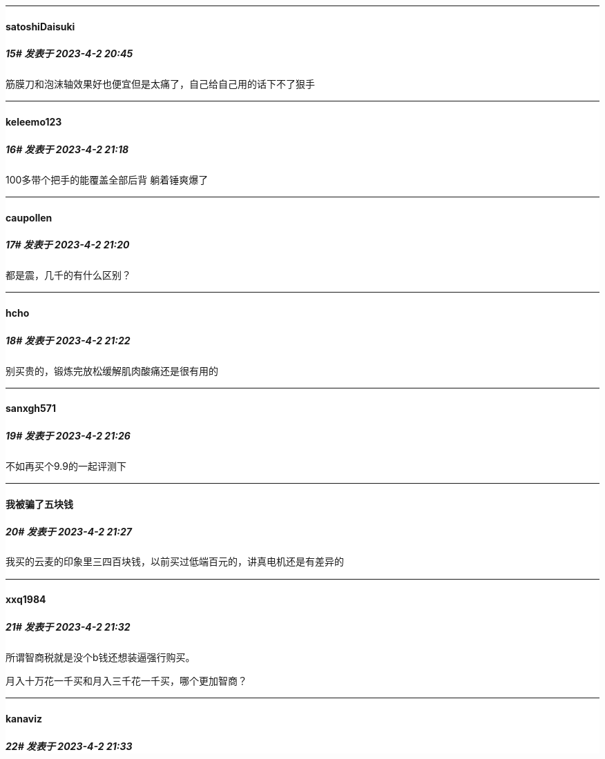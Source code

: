 *****

####  satoshiDaisuki  
##### 15#       发表于 2023-4-2 20:45

筋膜刀和泡沫轴效果好也便宜但是太痛了，自己给自己用的话下不了狠手

*****

####  keleemo123  
##### 16#       发表于 2023-4-2 21:18

100多带个把手的能覆盖全部后背 躺着锤爽爆了

*****

####  caupollen  
##### 17#       发表于 2023-4-2 21:20

都是震，几千的有什么区别？

*****

####  hcho  
##### 18#       发表于 2023-4-2 21:22

别买贵的，锻炼完放松缓解肌肉酸痛还是很有用的

*****

####  sanxgh571  
##### 19#       发表于 2023-4-2 21:26

不如再买个9.9的一起评测下

*****

####  我被骗了五块钱  
##### 20#       发表于 2023-4-2 21:27

我买的云麦的印象里三四百块钱，以前买过低端百元的，讲真电机还是有差异的

*****

####  xxq1984  
##### 21#       发表于 2023-4-2 21:32

所谓智商税就是没个b钱还想装逼强行购买。

月入十万花一千买和月入三千花一千买，哪个更加智商？

*****

####  kanaviz  
##### 22#       发表于 2023-4-2 21:33

